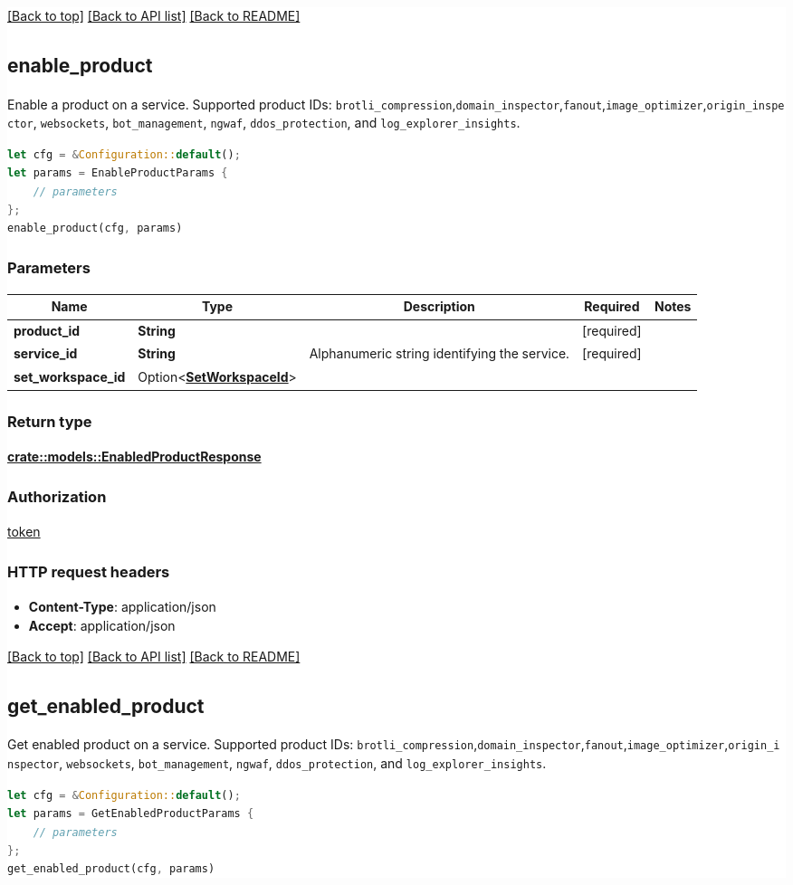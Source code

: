 [[Back to top]](#) [[Back to API list]](../README.md#documentation-for-api-endpoints) [[Back to README]](../README.md)


## enable_product

Enable a product on a service. Supported product IDs: `brotli_compression`,`domain_inspector`,`fanout`,`image_optimizer`,`origin_inspector`, `websockets`, `bot_management`, `ngwaf`, `ddos_protection`, and `log_explorer_insights`.

```rust
let cfg = &Configuration::default();
let params = EnableProductParams {
    // parameters
};
enable_product(cfg, params)
```

### Parameters


Name | Type | Description  | Required | Notes
------------- | ------------- | ------------- | ------------- | -------------
**product_id** | **String** |  | [required] |
**service_id** | **String** | Alphanumeric string identifying the service. | [required] |
**set_workspace_id** | Option\<[**SetWorkspaceId**](SetWorkspaceId.md)> |  |  |

### Return type

[**crate::models::EnabledProductResponse**](EnabledProductResponse.md)

### Authorization

[token](../README.md#token)

### HTTP request headers

- **Content-Type**: application/json
- **Accept**: application/json

[[Back to top]](#) [[Back to API list]](../README.md#documentation-for-api-endpoints) [[Back to README]](../README.md)


## get_enabled_product

Get enabled product on a service. Supported product IDs: `brotli_compression`,`domain_inspector`,`fanout`,`image_optimizer`,`origin_inspector`, `websockets`, `bot_management`, `ngwaf`, `ddos_protection`, and `log_explorer_insights`.

```rust
let cfg = &Configuration::default();
let params = GetEnabledProductParams {
    // parameters
};
get_enabled_product(cfg, params)
```
